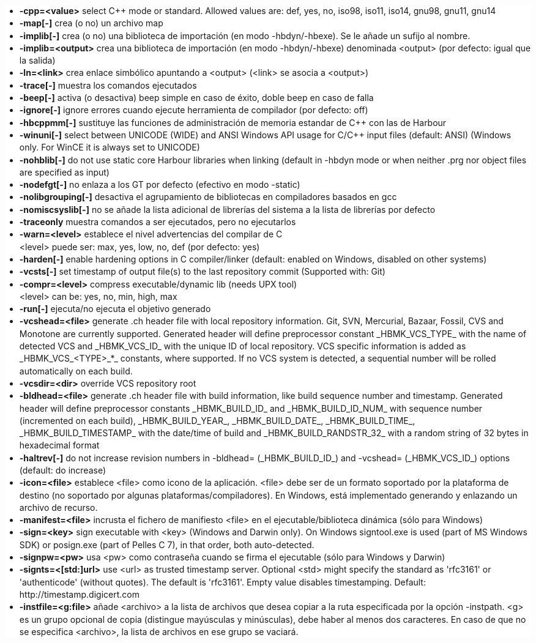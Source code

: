  - **\-cpp=&lt;value&gt;** select C\+\+ mode or standard\. Allowed values are: def, yes, no, iso98, iso11, iso14, gnu98, gnu11, gnu14
 - **\-map\[\-\]** crea \(o no\) un archivo map
 - **\-implib\[\-\]** crea \(o no\) una biblioteca de importación \(en modo \-hbdyn/\-hbexe\)\. Se le añade un sufijo al nombre\.
 - **\-implib=&lt;output&gt;** crea una biblioteca de importación \(en modo \-hbdyn/\-hbexe\) denominada &lt;output&gt; \(por defecto: igual que la salida\)
 - **\-ln=&lt;link&gt;** crea enlace simbólico apuntando a &lt;output&gt; \(&lt;link&gt; se asocia a &lt;output&gt;\)
 - **\-trace\[\-\]** muestra los comandos ejecutados
 - **\-beep\[\-\]** activa \(o desactiva\) beep simple en caso de éxito, doble beep en caso de falla
 - **\-ignore\[\-\]** ignore errores cuando ejecute herramienta de compilador \(por defecto: off\)
 - **\-hbcppmm\[\-\]** sustituye las funciones de administración de memoria estandar de C\+\+ con las de Harbour
 - **\-winuni\[\-\]** select between UNICODE \(WIDE\) and ANSI Windows API usage for C/C\+\+ input files \(default: ANSI\) \(Windows only\. For WinCE it is always set to UNICODE\)
 - **\-nohblib\[\-\]** do not use static core Harbour libraries when linking \(default in \-hbdyn mode or when neither \.prg nor object files are specified as input\)
 - **\-nodefgt\[\-\]** no enlaza a los GT por defecto \(efectivo en modo \-static\)
 - **\-nolibgrouping\[\-\]** desactiva el agrupamiento de bibliotecas en compiladores basados en gcc
 - **\-nomiscsyslib\[\-\]** no se añade la lista adicional de librerías del sistema a la lista de librerías por defecto
 - **\-traceonly** muestra comandos a ser ejecutados, pero no ejecutarlos
 - **\-warn=&lt;level&gt;** establece el nivel advertencias del compilar de C  
&lt;level&gt; puede ser: max, yes, low, no, def \(por defecto: yes\)
 - **\-harden\[\-\]** enable hardening options in C compiler/linker \(default: enabled on Windows, disabled on other systems\)
 - **\-vcsts\[\-\]** set timestamp of output file\(s\) to the last repository commit \(Supported with: Git\)
 - **\-compr=&lt;level&gt;** compress executable/dynamic lib \(needs UPX tool\)  
&lt;level&gt; can be: yes, no, min, high, max
 - **\-run\[\-\]** ejecuta/no ejecuta el objetivo generado
 - **\-vcshead=&lt;file&gt;** generate \.ch header file with local repository information\. Git, SVN, Mercurial, Bazaar, Fossil, CVS and Monotone are currently supported\. Generated header will define preprocessor constant \_HBMK\_VCS\_TYPE\_ with the name of detected VCS and \_HBMK\_VCS\_ID\_ with the unique ID of local repository\. VCS specific information is added as \_HBMK\_VCS\_&lt;TYPE&gt;\_\*\_ constants, where supported\. If no VCS system is detected, a sequential number will be rolled automatically on each build\.
 - **\-vcsdir=&lt;dir&gt;** override VCS repository root
 - **\-bldhead=&lt;file&gt;** generate \.ch header file with build information, like build sequence number and timestamp\. Generated header will define preprocessor constants \_HBMK\_BUILD\_ID\_ and \_HBMK\_BUILD\_ID\_NUM\_ with sequence number \(incremented on each build\), \_HBMK\_BUILD\_YEAR\_, \_HBMK\_BUILD\_DATE\_, \_HBMK\_BUILD\_TIME\_, \_HBMK\_BUILD\_TIMESTAMP\_ with the date/time of build and \_HBMK\_BUILD\_RANDSTR\_32\_ with a random string of 32 bytes in hexadecimal format
 - **\-haltrev\[\-\]** do not increase revision numbers in \-bldhead= \(\_HBMK\_BUILD\_ID\_\) and \-vcshead= \(\_HBMK\_VCS\_ID\_\) options \(default: do increase\)
 - **\-icon=&lt;file&gt;** establece &lt;file&gt; como icono de la aplicación\. &lt;file&gt; debe ser de un formato soportado por la plataforma de destino \(no soportado por algunas plataformas/compiladores\)\. En Windows, está implementado generando y enlazando un archivo de recurso\.
 - **\-manifest=&lt;file&gt;** incrusta el fichero de manifiesto &lt;file&gt; en el ejecutable/biblioteca dinámica \(sólo para Windows\)
 - **\-sign=&lt;key&gt;** sign executable with &lt;key&gt; \(Windows and Darwin only\)\. On Windows signtool\.exe is used \(part of MS Windows SDK\) or posign\.exe \(part of Pelles C 7\), in that order, both auto\-detected\.
 - **\-signpw=&lt;pw&gt;** usa &lt;pw&gt; como contraseña cuando se firma el ejecutable \(sólo para Windows y Darwin\)
 - **\-signts=&lt;\[std:\]url&gt;** use &lt;url&gt; as trusted timestamp server\. Optional &lt;std&gt; might specify the standard as 'rfc3161' or 'authenticode' \(without quotes\)\. The default is 'rfc3161'\. Empty value disables timestamping\. Default: http://timestamp\.digicert\.com
 - **\-instfile=&lt;g:file&gt;** añade &lt;archivo&gt; a la lista de archivos que desea copiar a la ruta especificada por la opción \-instpath\. &lt;g&gt; es un grupo opcional de copia \(distingue mayúsculas y minúsculas\), debe haber al menos dos caracteres\. En caso de que no se especifica &lt;archivo&gt;, la lista de archivos en ese grupo se vaciará\.